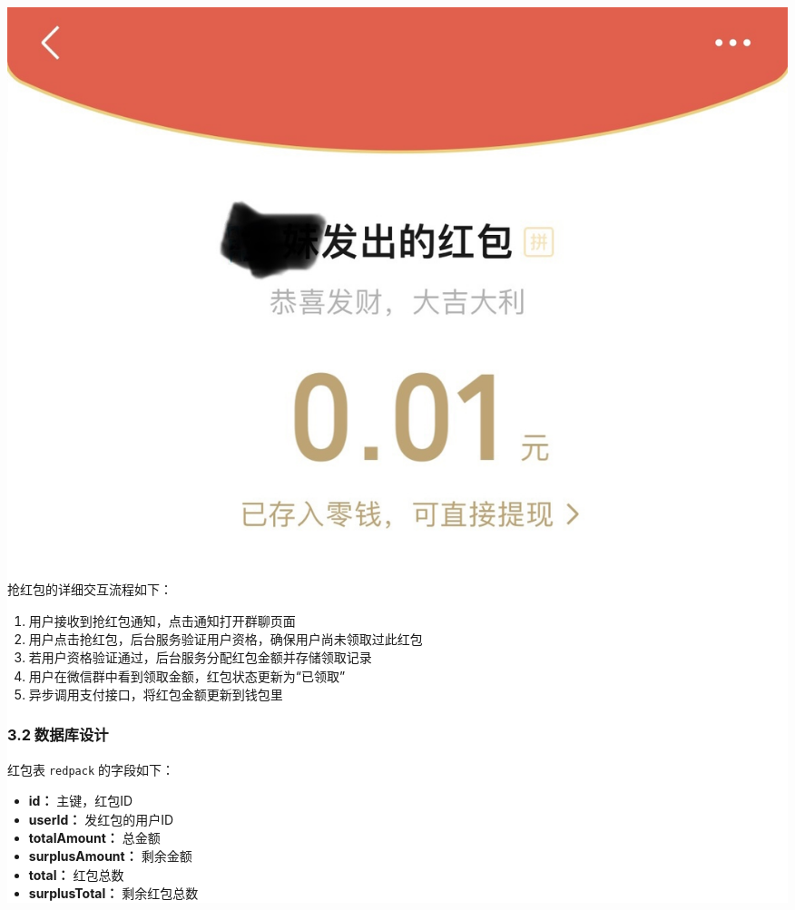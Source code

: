 ![img](imgs/659eab44-e2d3-497d-88fa-1355180b2128.jpg)

抢红包的详细交互流程如下：

1. 用户接收到抢红包通知，点击通知打开群聊页面
2. 用户点击抢红包，后台服务验证用户资格，确保用户尚未领取过此红包
3. 若用户资格验证通过，后台服务分配红包金额并存储领取记录
4. 用户在微信群中看到领取金额，红包状态更新为“已领取”
5. 异步调用支付接口，将红包金额更新到钱包里



### 3.2 数据库设计

红包表 `redpack` 的字段如下：

* **id：** 主键，红包ID
* **userId：** 发红包的用户ID
* **totalAmount：** 总金额
* **surplusAmount：** 剩余金额
* **total：** 红包总数
* **surplusTotal：** 剩余红包总数
